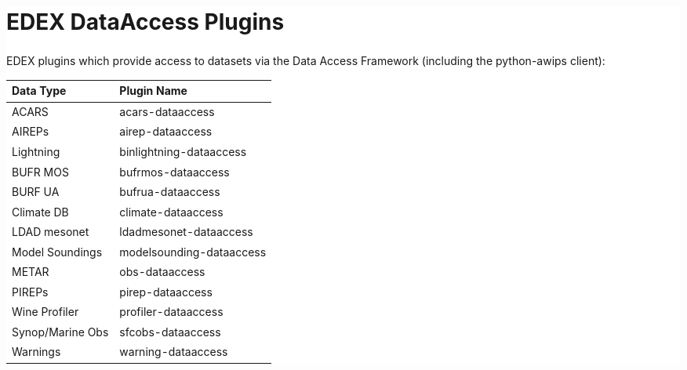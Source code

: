 
# EDEX DataAccess Plugins

EDEX plugins which provide access to datasets via the Data Access Framework (including the python-awips client):

| Data Type        | Plugin Name      |
|:-----------------|:-----------------|
| ACARS            | acars-dataaccess |
| AIREPs           | airep-dataaccess |
| Lightning        | binlightning-dataaccess |
| BUFR MOS         | bufrmos-dataaccess |
| BURF UA          | bufrua-dataaccess |
| Climate DB       | climate-dataaccess |
| LDAD mesonet     | ldadmesonet-dataaccess |
| Model Soundings  | modelsounding-dataaccess |
| METAR            | obs-dataaccess |
| PIREPs           | pirep-dataaccess |
| Wine Profiler    | profiler-dataaccess |
| Synop/Marine Obs | sfcobs-dataaccess |
| Warnings         | warning-dataaccess |

